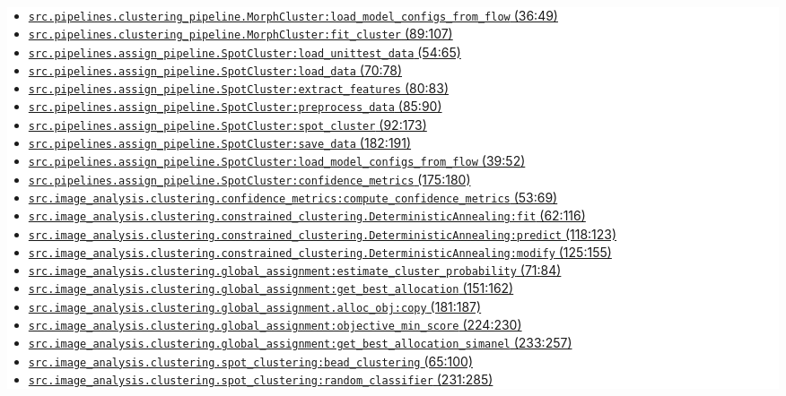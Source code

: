 - <a href="https://github.com/Sanofi-Public/spatialone-pipeline/blob/master/src/pipelines/clustering_pipeline.py#L36-L49" target="_blank" rel="noopener noreferrer">`src.pipelines.clustering_pipeline.MorphCluster:load_model_configs_from_flow` (36:49)</a>
- <a href="https://github.com/Sanofi-Public/spatialone-pipeline/blob/master/src/pipelines/clustering_pipeline.py#L89-L107" target="_blank" rel="noopener noreferrer">`src.pipelines.clustering_pipeline.MorphCluster:fit_cluster` (89:107)</a>
- <a href="https://github.com/Sanofi-Public/spatialone-pipeline/blob/master/src/pipelines/assign_pipeline.py#L54-L65" target="_blank" rel="noopener noreferrer">`src.pipelines.assign_pipeline.SpotCluster:load_unittest_data` (54:65)</a>
- <a href="https://github.com/Sanofi-Public/spatialone-pipeline/blob/master/src/pipelines/assign_pipeline.py#L70-L78" target="_blank" rel="noopener noreferrer">`src.pipelines.assign_pipeline.SpotCluster:load_data` (70:78)</a>
- <a href="https://github.com/Sanofi-Public/spatialone-pipeline/blob/master/src/pipelines/assign_pipeline.py#L80-L83" target="_blank" rel="noopener noreferrer">`src.pipelines.assign_pipeline.SpotCluster:extract_features` (80:83)</a>
- <a href="https://github.com/Sanofi-Public/spatialone-pipeline/blob/master/src/pipelines/assign_pipeline.py#L85-L90" target="_blank" rel="noopener noreferrer">`src.pipelines.assign_pipeline.SpotCluster:preprocess_data` (85:90)</a>
- <a href="https://github.com/Sanofi-Public/spatialone-pipeline/blob/master/src/pipelines/assign_pipeline.py#L92-L173" target="_blank" rel="noopener noreferrer">`src.pipelines.assign_pipeline.SpotCluster:spot_cluster` (92:173)</a>
- <a href="https://github.com/Sanofi-Public/spatialone-pipeline/blob/master/src/pipelines/assign_pipeline.py#L182-L191" target="_blank" rel="noopener noreferrer">`src.pipelines.assign_pipeline.SpotCluster:save_data` (182:191)</a>
- <a href="https://github.com/Sanofi-Public/spatialone-pipeline/blob/master/src/pipelines/assign_pipeline.py#L39-L52" target="_blank" rel="noopener noreferrer">`src.pipelines.assign_pipeline.SpotCluster:load_model_configs_from_flow` (39:52)</a>
- <a href="https://github.com/Sanofi-Public/spatialone-pipeline/blob/master/src/pipelines/assign_pipeline.py#L175-L180" target="_blank" rel="noopener noreferrer">`src.pipelines.assign_pipeline.SpotCluster:confidence_metrics` (175:180)</a>
- <a href="https://github.com/Sanofi-Public/spatialone-pipeline/blob/master/src/image_analysis/clustering/confidence_metrics.py#L53-L69" target="_blank" rel="noopener noreferrer">`src.image_analysis.clustering.confidence_metrics:compute_confidence_metrics` (53:69)</a>
- <a href="https://github.com/Sanofi-Public/spatialone-pipeline/blob/master/src/image_analysis/clustering/constrained_clustering.py#L62-L116" target="_blank" rel="noopener noreferrer">`src.image_analysis.clustering.constrained_clustering.DeterministicAnnealing:fit` (62:116)</a>
- <a href="https://github.com/Sanofi-Public/spatialone-pipeline/blob/master/src/image_analysis/clustering/constrained_clustering.py#L118-L123" target="_blank" rel="noopener noreferrer">`src.image_analysis.clustering.constrained_clustering.DeterministicAnnealing:predict` (118:123)</a>
- <a href="https://github.com/Sanofi-Public/spatialone-pipeline/blob/master/src/image_analysis/clustering/constrained_clustering.py#L125-L155" target="_blank" rel="noopener noreferrer">`src.image_analysis.clustering.constrained_clustering.DeterministicAnnealing:modify` (125:155)</a>
- <a href="https://github.com/Sanofi-Public/spatialone-pipeline/blob/master/src/image_analysis/clustering/global_assignment.py#L71-L84" target="_blank" rel="noopener noreferrer">`src.image_analysis.clustering.global_assignment:estimate_cluster_probability` (71:84)</a>
- <a href="https://github.com/Sanofi-Public/spatialone-pipeline/blob/master/src/image_analysis/clustering/global_assignment.py#L151-L162" target="_blank" rel="noopener noreferrer">`src.image_analysis.clustering.global_assignment:get_best_allocation` (151:162)</a>
- <a href="https://github.com/Sanofi-Public/spatialone-pipeline/blob/master/src/image_analysis/clustering/global_assignment.py#L181-L187" target="_blank" rel="noopener noreferrer">`src.image_analysis.clustering.global_assignment.alloc_obj:copy` (181:187)</a>
- <a href="https://github.com/Sanofi-Public/spatialone-pipeline/blob/master/src/image_analysis/clustering/global_assignment.py#L224-L230" target="_blank" rel="noopener noreferrer">`src.image_analysis.clustering.global_assignment:objective_min_score` (224:230)</a>
- <a href="https://github.com/Sanofi-Public/spatialone-pipeline/blob/master/src/image_analysis/clustering/global_assignment.py#L233-L257" target="_blank" rel="noopener noreferrer">`src.image_analysis.clustering.global_assignment:get_best_allocation_simanel` (233:257)</a>
- <a href="https://github.com/Sanofi-Public/spatialone-pipeline/blob/master/src/image_analysis/clustering/spot_clustering.py#L65-L100" target="_blank" rel="noopener noreferrer">`src.image_analysis.clustering.spot_clustering:bead_clustering` (65:100)</a>
- <a href="https://github.com/Sanofi-Public/spatialone-pipeline/blob/master/src/image_analysis/clustering/spot_clustering.py#L231-L285" target="_blank" rel="noopener noreferrer">`src.image_analysis.clustering.spot_clustering:random_classifier` (231:285)</a>